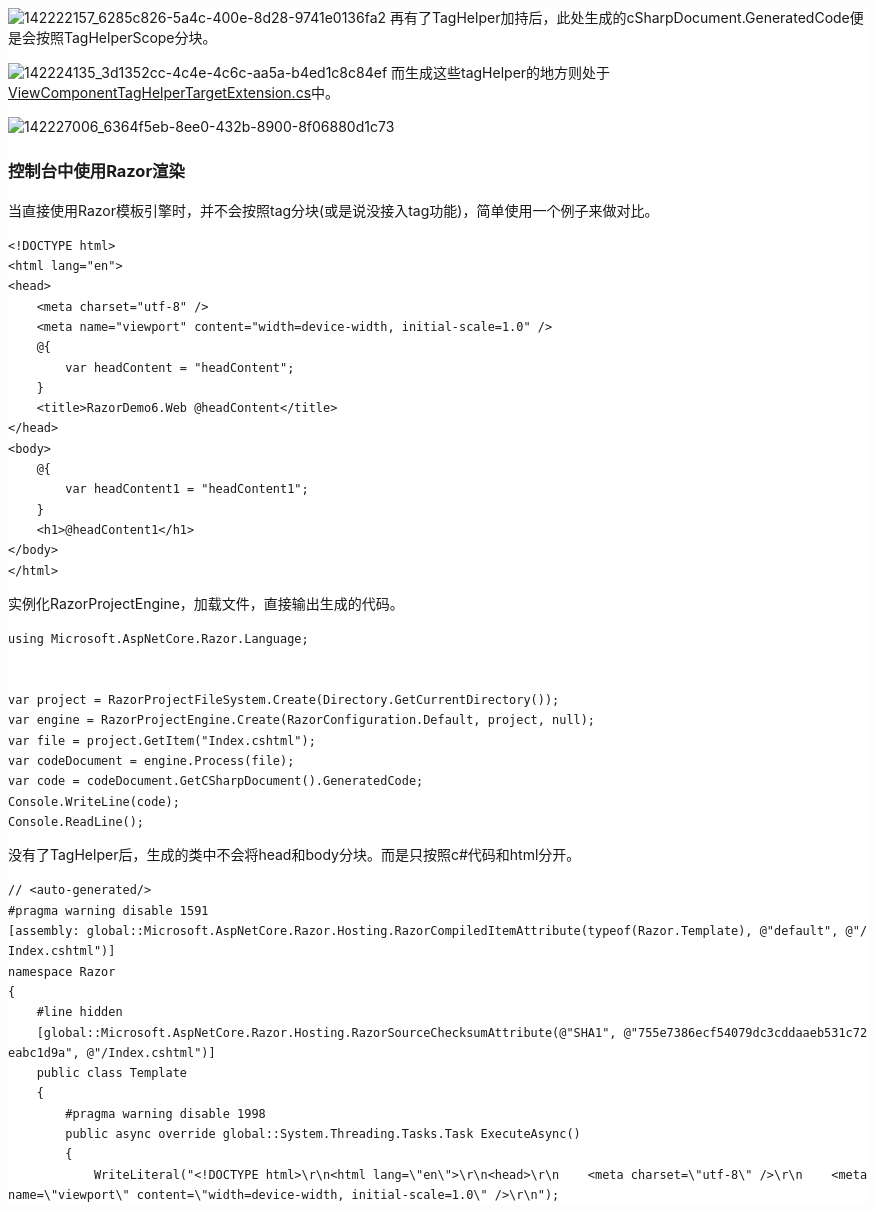 ![142222157_6285c826-5a4c-400e-8d28-9741e0136fa2](https://raw.githubusercontent.com/SAssassin/document-img/main/img/20241127/142222157_6285c826-5a4c-400e-8d28-9741e0136fa2.png)
再有了TagHelper加持后，此处生成的cSharpDocument.GeneratedCode便是会按照TagHelperScope分块。

![142224135_3d1352cc-4c4e-4c6c-aa5a-b4ed1c8c84ef](https://raw.githubusercontent.com/SAssassin/document-img/main/img/20241127/142224135_3d1352cc-4c4e-4c6c-aa5a-b4ed1c8c84ef.png)
而生成这些tagHelper的地方则处于[ViewComponentTagHelperTargetExtension.cs](https://github.com/dotnet/aspnetcore/blob/cd9340856ed85215a911c97c44d52373f6cba2f9/src/Razor/Microsoft.AspNetCore.Mvc.Razor.Extensions/src/ViewComponentTagHelperTargetExtension.cs)中。

![142227006_6364f5eb-8ee0-432b-8900-8f06880d1c73](https://raw.githubusercontent.com/SAssassin/document-img/main/img/20241127/142227006_6364f5eb-8ee0-432b-8900-8f06880d1c73.png)

### 控制台中使用Razor渲染

当直接使用Razor模板引擎时，并不会按照tag分块(或是说没接入tag功能)，简单使用一个例子来做对比。

```plain
<!DOCTYPE html>
<html lang="en">
<head>
    <meta charset="utf-8" />
    <meta name="viewport" content="width=device-width, initial-scale=1.0" />
    @{
        var headContent = "headContent";
    }
    <title>RazorDemo6.Web @headContent</title>
</head>
<body>
    @{
        var headContent1 = "headContent1";
    }
    <h1>@headContent1</h1>
</body>
</html>
```
实例化RazorProjectEngine，加载文件，直接输出生成的代码。
```plain
using Microsoft.AspNetCore.Razor.Language;


var project = RazorProjectFileSystem.Create(Directory.GetCurrentDirectory());
var engine = RazorProjectEngine.Create(RazorConfiguration.Default, project, null);
var file = project.GetItem("Index.cshtml");
var codeDocument = engine.Process(file);
var code = codeDocument.GetCSharpDocument().GeneratedCode;
Console.WriteLine(code);
Console.ReadLine();
```
没有了TagHelper后，生成的类中不会将head和body分块。而是只按照c#代码和html分开。
```plain
// <auto-generated/>
#pragma warning disable 1591
[assembly: global::Microsoft.AspNetCore.Razor.Hosting.RazorCompiledItemAttribute(typeof(Razor.Template), @"default", @"/Index.cshtml")]
namespace Razor
{
    #line hidden
    [global::Microsoft.AspNetCore.Razor.Hosting.RazorSourceChecksumAttribute(@"SHA1", @"755e7386ecf54079dc3cddaaeb531c72eabc1d9a", @"/Index.cshtml")]
    public class Template
    {
        #pragma warning disable 1998
        public async override global::System.Threading.Tasks.Task ExecuteAsync()
        {
            WriteLiteral("<!DOCTYPE html>\r\n<html lang=\"en\">\r\n<head>\r\n    <meta charset=\"utf-8\" />\r\n    <meta name=\"viewport\" content=\"width=device-width, initial-scale=1.0\" />\r\n");
```